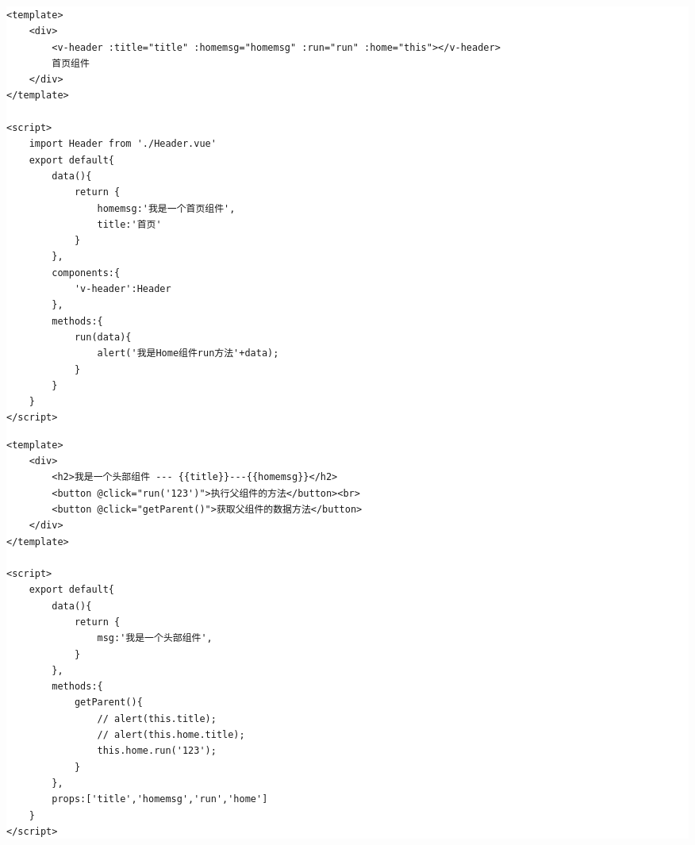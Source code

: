 ```Home.vue
<template>
    <div>
        <v-header :title="title" :homemsg="homemsg" :run="run" :home="this"></v-header>
        首页组件
    </div>
</template>

<script>
    import Header from './Header.vue'
    export default{
        data(){
            return {
                homemsg:'我是一个首页组件',
                title:'首页'
            }
        },
        components:{
            'v-header':Header
        },
        methods:{
            run(data){
                alert('我是Home组件run方法'+data);
            }
        }
    }
</script>

```

```Header.vue
<template>
    <div>
        <h2>我是一个头部组件 --- {{title}}---{{homemsg}}</h2>
        <button @click="run('123')">执行父组件的方法</button><br>
        <button @click="getParent()">获取父组件的数据方法</button>
    </div>
</template>

<script>
    export default{
        data(){
            return {
                msg:'我是一个头部组件',
            }
        },
        methods:{
            getParent(){
                // alert(this.title);
                // alert(this.home.title);
                this.home.run('123');
            }
        },
        props:['title','homemsg','run','home']
    }
</script>
```

